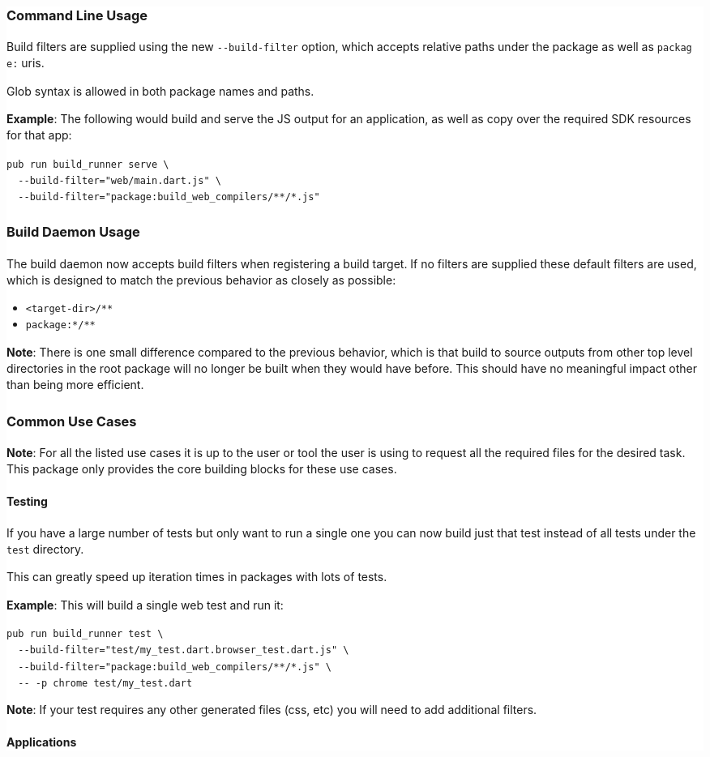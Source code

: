 ### Command Line Usage

Build filters are supplied using the new `--build-filter` option, which accepts
relative paths under the package as well as `package:` uris.

Glob syntax is allowed in both package names and paths.

**Example**: The following would build and serve the JS output for an
application, as well as copy over the required SDK resources for that app:

```
pub run build_runner serve \
  --build-filter="web/main.dart.js" \
  --build-filter="package:build_web_compilers/**/*.js"
```

### Build Daemon Usage

The build daemon now accepts build filters when registering a build target. If
no filters are supplied these default filters are used, which is designed to
match the previous behavior as closely as possible:

- `<target-dir>/**`
- `package:*/**`

**Note**: There is one small difference compared to the previous behavior,
which is that build to source outputs from other top level directories in the
root package will no longer be built when they would have before. This should
have no meaningful impact other than being more efficient.

### Common Use Cases

**Note**: For all the listed use cases it is up to the user or tool the user is
using to request all the required files for the desired task. This package only
provides the core building blocks for these use cases.

#### Testing

If you have a large number of tests but only want to run a single one you can
now build just that test instead of all tests under the `test` directory.

This can greatly speed up iteration times in packages with lots of tests.

**Example**: This will build a single web test and run it:

```
pub run build_runner test \
  --build-filter="test/my_test.dart.browser_test.dart.js" \
  --build-filter="package:build_web_compilers/**/*.js" \
  -- -p chrome test/my_test.dart
```

**Note**: If your test requires any other generated files (css, etc) you will
need to add additional filters.

#### Applications
